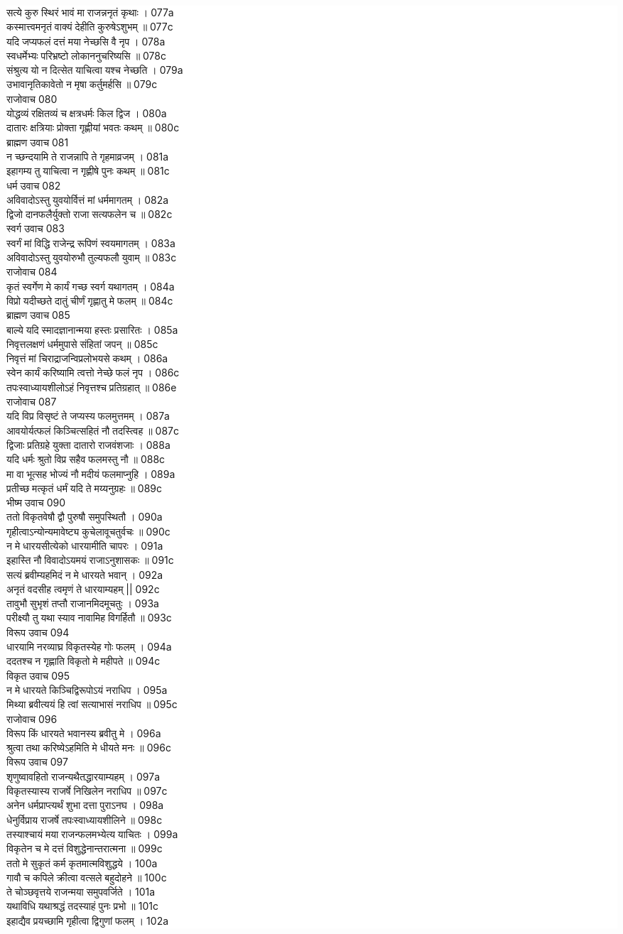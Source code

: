 सत्ये कुरु स्थिरं भावं मा राजन्ननृतं कृथाः ।	077a  
कस्मात्त्वमनृतं वाक्यं देहीति कुरुषेऽशुभम् ॥	077c  
यदि जप्यफलं दत्तं मया नेच्छसि वै नृप ।	078a  
स्वधर्मेभ्यः परिभ्रष्टो लोकाननुचरिष्यसि ॥	078c  
संश्रुत्य यो न दित्सेत याचित्वा यश्च नेच्छति ।	079a  
उभावानृतिकावेतो न मृषा कर्तुमर्हसि ॥	079c  
राजोवाच 	080  
योद्धव्यं रक्षितव्यं च क्षत्रधर्मः किल द्विज ।	080a  
दातारः क्षत्रियाः प्रोक्ता गृह्णीयां भवतः कथम् ॥	080c  
ब्राह्मण उवाच 	081  
न च्छन्दयामि ते राजन्नापि ते गृहमाव्रजम् ।	081a  
इहागम्य तु याचित्वा न गृह्णीषे पुनः कथम् ॥	081c  
धर्म उवाच 	082  
अविवादोऽस्तु युवयोर्वित्तं मां धर्ममागतम् ।	082a  
द्विजो दानफलैर्युक्तो राजा सत्यफलेन च ॥	082c  
स्वर्ग उवाच 	083  
स्वर्गं मां विद्धि राजेन्द्र रूपिणं स्वयमागतम् ।	083a  
अविवादोऽस्तु युवयोरुभौ तुल्यफलौ युवाम् ॥	083c  
राजोवाच 	084  
कृतं स्वर्गेण मे कार्यं गच्छ स्वर्ग यथागतम् ।	084a  
विप्रो यदीच्छते दातुं चीर्णं गृह्णातु मे फलम् ॥	084c  
ब्राह्मण उवाच 	085  
बाल्ये यदि स्मादज्ञानान्मया हस्तः प्रसारितः ।	085a  
निवृत्तलक्षणं धर्ममुपासे संहितां जपन् ॥	085c  
निवृत्तं मां चिराद्राजन्विप्रलोभयसे कथम् ।	086a  
स्वेन कार्यं करिष्यामि त्वत्तो नेच्छे फलं नृप ।	086c  
तपःस्वाध्यायशीलोऽहं निवृत्तश्च प्रतिग्रहात् ॥	086e  
राजोवाच 	087  
यदि विप्र विसृष्टं ते जप्यस्य फलमुत्तमम् ।	087a  
आवयोर्यत्फलं किञ्चित्सहितं नौ तदस्त्विह ॥	087c  
द्विजाः प्रतिग्रहे युक्ता दातारो राजवंशजाः ।	088a  
यदि धर्मः श्रुतो विप्र सहैव फलमस्तु नौ ॥	088c  
मा वा भूत्सह भोज्यं नौ मदीयं फलमाप्नुहि ।	089a  
प्रतीच्छ मत्कृतं धर्मं यदि ते मय्यनुग्रहः ॥	089c  
भीष्म उवाच 	090  
ततो विकृतवेषौ द्वौ पुरुषौ समुपस्थितौ ।	090a  
गृहीत्वाऽन्योन्यमावेष्ट्य कुचेलावूचतुर्वचः ॥	090c  
न मे धारयसीत्येको धारयामीति चापरः ।	091a  
इहास्ति नौ विवादोऽयमयं राजाऽनुशासकः ॥	091c  
सत्यं ब्रवीम्यहमिदं न मे धारयते भवान् ।	092a  
अनृतं वदसीह त्वमृणं ते धारयाम्यहम् ||	092c  
तावुभौ सुभृशं तप्तौ राजानमिदमूचतुः ।	093a  
परीक्ष्यौ तु यथा स्याव नावामिह विगर्हितौ ॥	093c  
विरूप उवाच 	094  
धारयामि नरव्याघ्र विकृतस्येह गोः फलम् ।	094a  
ददतश्च न गृह्णाति विकृतो मे महीपते ॥	094c  
विकृत उवाच 	095  
न मे धारयते किञ्चिद्विरूपोऽयं नराधिप ।	095a  
मिथ्या ब्रवीत्ययं हि त्वां सत्याभासं नराधिप ॥	095c  
राजोवाच 	096  
विरूप किं धारयते भवानस्य ब्रवीतु मे ।	096a  
श्रुत्वा तथा करिष्येऽहमिति मे धीयते मनः ॥	096c  
विरूप उवाच 	097  
शृणुष्वावहितो राजन्यथैतद्धारयाम्यहम् ।	097a  
विकृतस्यास्य राजर्षे निखिलेन नराधिप ॥	097c  
अनेन धर्मप्राप्त्यर्थं शुभा दत्ता पुराऽनघ ।	098a  
धेनुर्विप्राय राजर्षे तपःस्वाध्यायशीलिने ॥	098c  
तस्याश्चायं मया राजन्फलमभ्येत्य याचितः ।	099a  
विकृतेन च मे दत्तं विशुद्धेनान्तरात्मना ॥	099c  
ततो मे सुकृतं कर्म कृतमात्मविशुद्धये ।	100a  
गावौ च कपिले क्रीत्वा वत्सले बहुदोहने ॥	100c  
ते चोञ्छवृत्तये राजन्मया समुपवर्जिते ।	101a  
यथाविधि यथाश्रद्धं तदस्याहं पुनः प्रभो ॥	101c  
इहाद्यैव प्रयच्छामि गृहीत्वा द्विगुणां फलम् ।	102a  
